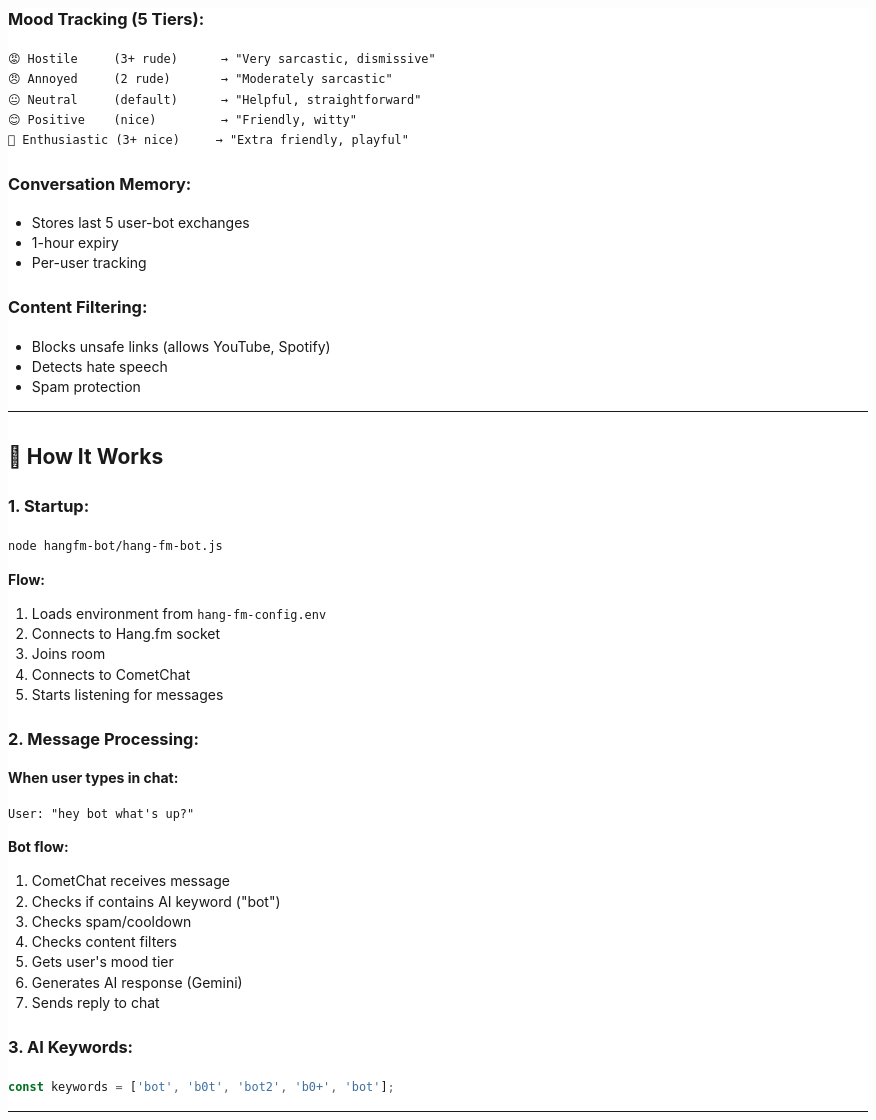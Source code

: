 ### **Mood Tracking (5 Tiers):**
```
😡 Hostile     (3+ rude)      → "Very sarcastic, dismissive"
😠 Annoyed     (2 rude)       → "Moderately sarcastic"
😐 Neutral     (default)      → "Helpful, straightforward"
😊 Positive    (nice)         → "Friendly, witty"
🎉 Enthusiastic (3+ nice)     → "Extra friendly, playful"
```

### **Conversation Memory:**
- Stores last 5 user-bot exchanges
- 1-hour expiry
- Per-user tracking

### **Content Filtering:**
- Blocks unsafe links (allows YouTube, Spotify)
- Detects hate speech
- Spam protection

---

## 🚀 **How It Works**

### **1. Startup:**
```bash
node hangfm-bot/hang-fm-bot.js
```

**Flow:**
1. Loads environment from `hang-fm-config.env`
2. Connects to Hang.fm socket
3. Joins room
4. Connects to CometChat
5. Starts listening for messages

### **2. Message Processing:**

**When user types in chat:**
```
User: "hey bot what's up?"
```

**Bot flow:**
1. CometChat receives message
2. Checks if contains AI keyword ("bot")
3. Checks spam/cooldown
4. Checks content filters
5. Gets user's mood tier
6. Generates AI response (Gemini)
7. Sends reply to chat

### **3. AI Keywords:**
```javascript
const keywords = ['bot', 'b0t', 'bot2', 'b0+', 'bοt'];
```

---